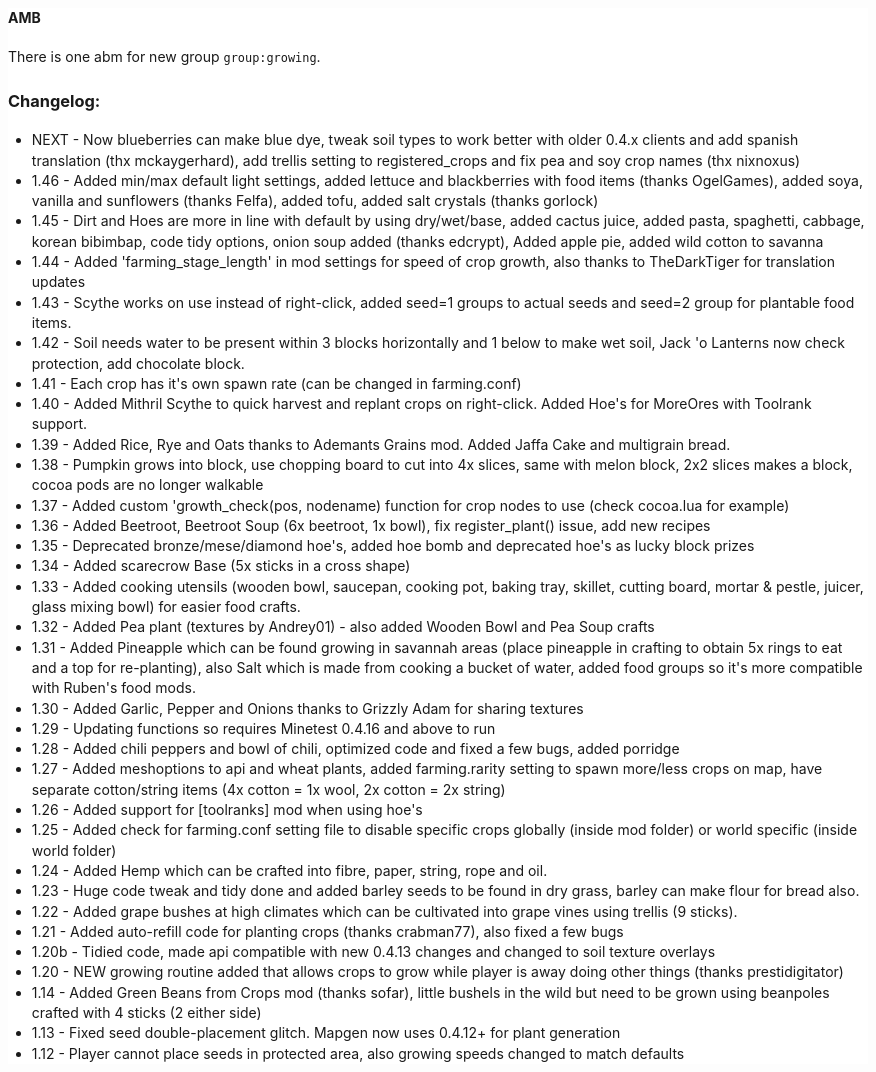 #### AMB

There is one abm for new group `group:growing`.

### Changelog:

- NEXT - Now blueberries can make blue dye, tweak soil types to work better with older 0.4.x clients and add spanish translation (thx mckaygerhard), add trellis setting to registered_crops and fix pea and soy crop names (thx nixnoxus)
- 1.46 - Added min/max default light settings, added lettuce and blackberries with food items (thanks OgelGames), added soya, vanilla and sunflowers (thanks Felfa), added tofu, added salt crystals (thanks gorlock)
- 1.45 - Dirt and Hoes are more in line with default by using dry/wet/base, added cactus juice, added pasta, spaghetti, cabbage, korean bibimbap, code tidy
options, onion soup added (thanks edcrypt), Added apple pie, added wild cotton to savanna
- 1.44 - Added 'farming_stage_length' in mod settings for speed of crop growth, also thanks to TheDarkTiger for translation updates
- 1.43 - Scythe works on use instead of right-click, added seed=1 groups to actual seeds and seed=2 group for plantable food items.
- 1.42 - Soil needs water to be present within 3 blocks horizontally and 1 below to make wet soil, Jack 'o Lanterns now check protection, add chocolate block.
- 1.41 - Each crop has it's own spawn rate (can be changed in farming.conf)
- 1.40 - Added Mithril Scythe to quick harvest and replant crops on right-click.  Added Hoe's for MoreOres with Toolrank support.
- 1.39 - Added Rice, Rye and Oats thanks to Ademants Grains mod.  Added Jaffa Cake and multigrain bread.
- 1.38 - Pumpkin grows into block, use chopping board to cut into 4x slices, same with melon block, 2x2 slices makes a block, cocoa pods are no longer walkable
- 1.37 - Added custom 'growth_check(pos, nodename) function for crop nodes to use (check cocoa.lua for example)
- 1.36 - Added Beetroot, Beetroot Soup (6x beetroot, 1x bowl), fix register_plant() issue, add new recipes
- 1.35 - Deprecated bronze/mese/diamond hoe's, added hoe bomb and deprecated hoe's as lucky block prizes
- 1.34 - Added scarecrow Base (5x sticks in a cross shape)
- 1.33 - Added cooking utensils (wooden bowl, saucepan, cooking pot, baking tray, skillet, cutting board, mortar & pestle, juicer, glass mixing bowl) for easier food crafts.
- 1.32 - Added Pea plant (textures by Andrey01) - also added Wooden Bowl and Pea Soup crafts
- 1.31 - Added Pineapple which can be found growing in savannah areas (place pineapple in crafting to obtain 5x rings to eat and a top for re-planting), also Salt which is made from cooking a bucket of water, added food groups so it's more compatible with Ruben's food mods.
- 1.30 - Added Garlic, Pepper and Onions thanks to Grizzly Adam for sharing textures
- 1.29 - Updating functions so requires Minetest 0.4.16 and above to run
- 1.28 - Added chili peppers and bowl of chili, optimized code and fixed a few bugs, added porridge
- 1.27 - Added meshoptions to api and wheat plants, added farming.rarity setting to spawn more/less crops on map, have separate cotton/string items (4x cotton = 1x wool, 2x cotton = 2x string)
- 1.26 - Added support for [toolranks] mod when using hoe's
- 1.25 - Added check for farming.conf setting file to disable specific crops globally (inside mod folder) or world specific (inside world folder)
- 1.24 - Added Hemp which can be crafted into fibre, paper, string, rope and oil.
- 1.23 - Huge code tweak and tidy done and added barley seeds to be found in dry grass, barley can make flour for bread also.
- 1.22 - Added grape bushes at high climates which can be cultivated into grape vines using trellis (9 sticks).
- 1.21 - Added auto-refill code for planting crops (thanks crabman77), also fixed a few bugs
- 1.20b - Tidied code, made api compatible with new 0.4.13 changes and changed to soil texture overlays
- 1.20 - NEW growing routine added that allows crops to grow while player is away doing other things (thanks prestidigitator)
- 1.14 - Added Green Beans from Crops mod (thanks sofar), little bushels in the wild but need to be grown using beanpoles crafted with 4 sticks (2 either side)
- 1.13 - Fixed seed double-placement glitch.  Mapgen now uses 0.4.12+ for plant generation
- 1.12 - Player cannot place seeds in protected area, also growing speeds changed to match defaults